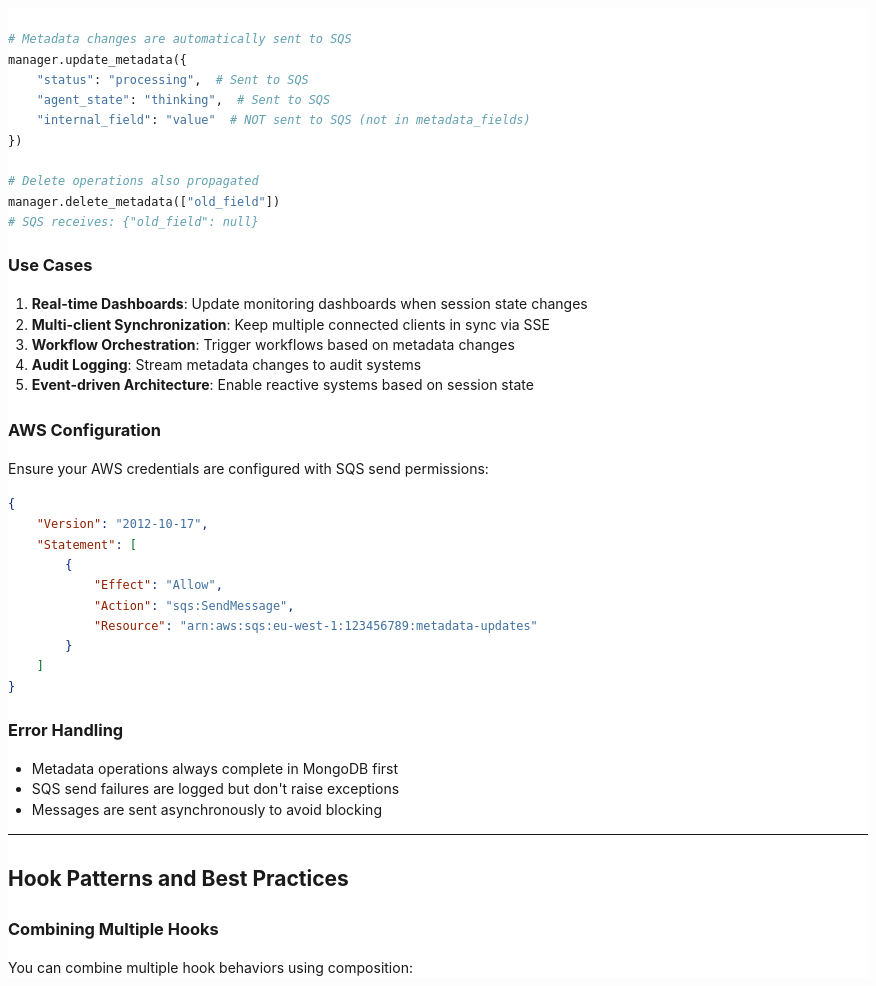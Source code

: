 ```python

# Metadata changes are automatically sent to SQS
manager.update_metadata({
    "status": "processing",  # Sent to SQS
    "agent_state": "thinking",  # Sent to SQS
    "internal_field": "value"  # NOT sent to SQS (not in metadata_fields)
})

# Delete operations also propagated
manager.delete_metadata(["old_field"])
# SQS receives: {"old_field": null}
```

### Use Cases

1. **Real-time Dashboards**: Update monitoring dashboards when session state changes
2. **Multi-client Synchronization**: Keep multiple connected clients in sync via SSE
3. **Workflow Orchestration**: Trigger workflows based on metadata changes
4. **Audit Logging**: Stream metadata changes to audit systems
5. **Event-driven Architecture**: Enable reactive systems based on session state

### AWS Configuration

Ensure your AWS credentials are configured with SQS send permissions:

```json
{
    "Version": "2012-10-17",
    "Statement": [
        {
            "Effect": "Allow",
            "Action": "sqs:SendMessage",
            "Resource": "arn:aws:sqs:eu-west-1:123456789:metadata-updates"
        }
    ]
}
```

### Error Handling

- Metadata operations always complete in MongoDB first
- SQS send failures are logged but don't raise exceptions
- Messages are sent asynchronously to avoid blocking

---

## Hook Patterns and Best Practices

### Combining Multiple Hooks

You can combine multiple hook behaviors using composition:
